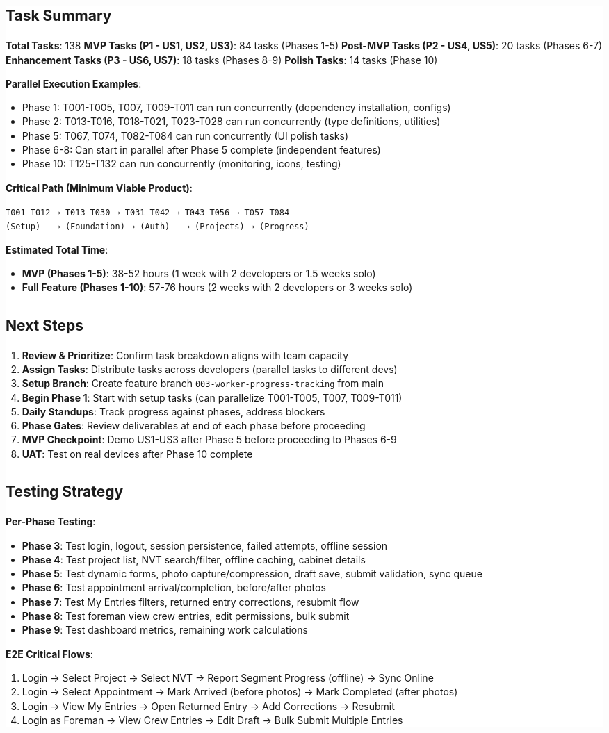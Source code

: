 
## Task Summary

**Total Tasks**: 138
**MVP Tasks (P1 - US1, US2, US3)**: 84 tasks (Phases 1-5)
**Post-MVP Tasks (P2 - US4, US5)**: 20 tasks (Phases 6-7)
**Enhancement Tasks (P3 - US6, US7)**: 18 tasks (Phases 8-9)
**Polish Tasks**: 14 tasks (Phase 10)

**Parallel Execution Examples**:
- Phase 1: T001-T005, T007, T009-T011 can run concurrently (dependency installation, configs)
- Phase 2: T013-T016, T018-T021, T023-T028 can run concurrently (type definitions, utilities)
- Phase 5: T067, T074, T082-T084 can run concurrently (UI polish tasks)
- Phase 6-8: Can start in parallel after Phase 5 complete (independent features)
- Phase 10: T125-T132 can run concurrently (monitoring, icons, testing)

**Critical Path (Minimum Viable Product)**:
```
T001-T012 → T013-T030 → T031-T042 → T043-T056 → T057-T084
(Setup)   → (Foundation) → (Auth)   → (Projects) → (Progress)
```

**Estimated Total Time**:
- **MVP (Phases 1-5)**: 38-52 hours (1 week with 2 developers or 1.5 weeks solo)
- **Full Feature (Phases 1-10)**: 57-76 hours (2 weeks with 2 developers or 3 weeks solo)

## Next Steps

1. **Review & Prioritize**: Confirm task breakdown aligns with team capacity
2. **Assign Tasks**: Distribute tasks across developers (parallel tasks to different devs)
3. **Setup Branch**: Create feature branch `003-worker-progress-tracking` from main
4. **Begin Phase 1**: Start with setup tasks (can parallelize T001-T005, T007, T009-T011)
5. **Daily Standups**: Track progress against phases, address blockers
6. **Phase Gates**: Review deliverables at end of each phase before proceeding
7. **MVP Checkpoint**: Demo US1-US3 after Phase 5 before proceeding to Phases 6-9
8. **UAT**: Test on real devices after Phase 10 complete

## Testing Strategy

**Per-Phase Testing**:
- **Phase 3**: Test login, logout, session persistence, failed attempts, offline session
- **Phase 4**: Test project list, NVT search/filter, offline caching, cabinet details
- **Phase 5**: Test dynamic forms, photo capture/compression, draft save, submit validation, sync queue
- **Phase 6**: Test appointment arrival/completion, before/after photos
- **Phase 7**: Test My Entries filters, returned entry corrections, resubmit flow
- **Phase 8**: Test foreman view crew entries, edit permissions, bulk submit
- **Phase 9**: Test dashboard metrics, remaining work calculations

**E2E Critical Flows**:
1. Login → Select Project → Select NVT → Report Segment Progress (offline) → Sync Online
2. Login → Select Appointment → Mark Arrived (before photos) → Mark Completed (after photos)
3. Login → View My Entries → Open Returned Entry → Add Corrections → Resubmit
4. Login as Foreman → View Crew Entries → Edit Draft → Bulk Submit Multiple Entries
